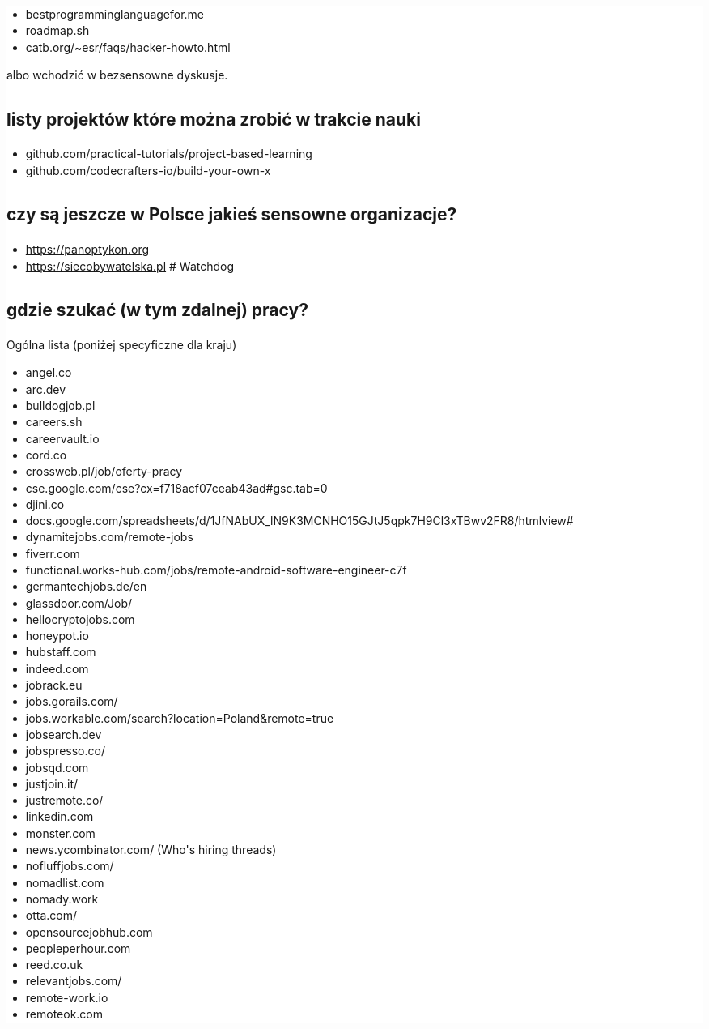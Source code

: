   - bestprogramminglanguagefor.me
  - roadmap.sh
  - catb.org/\~esr/faqs/hacker-howto.html

albo wchodzić w bezsensowne dyskusje.

<a id="listy-projekt%C3%B3w-kt%C3%B3re-mo%C5%BCna-zrobi%C4%87-w-trakcie-nauki"></a>
## listy projektów które można zrobić w trakcie nauki

  - github.com/practical-tutorials/project-based-learning
  - github.com/codecrafters-io/build-your-own-x

<a id="czy-s%C4%85-jeszcze-w-polsce-jakie%C5%9B-sensowne-organizacje"></a>
## czy są jeszcze w Polsce jakieś sensowne organizacje?

  - https://panoptykon.org
  - https://siecobywatelska.pl # Watchdog


<a id="gdzie-szuka%C4%87-w-tym-zdalnej-pracy"></a>
## gdzie szukać (w tym zdalnej) pracy?

  Ogólna lista (poniżej specyficzne dla kraju)

  - angel.co
  - arc.dev
  - bulldogjob.pl
  - careers.sh
  - careervault.io
  - cord.co
  - crossweb.pl/job/oferty-pracy
  - cse.google.com/cse?cx=f718acf07ceab43ad#gsc.tab=0
  - djini.co
  - docs.google.com/spreadsheets/d/1JfNAbUX\_lN9K3MCNHO15GJtJ5qpk7H9Cl3xTBwv2FR8/htmlview#
  - dynamitejobs.com/remote-jobs
  - fiverr.com
  - functional.works-hub.com/jobs/remote-android-software-engineer-c7f
  - germantechjobs.de/en
  - glassdoor.com/Job/
  - hellocryptojobs.com
  - honeypot.io
  - hubstaff.com
  - indeed.com
  - jobrack.eu
  - jobs.gorails.com/
  - jobs.workable.com/search?location=Poland&remote=true
  - jobsearch.dev
  - jobspresso.co/
  - jobsqd.com
  - justjoin.it/
  - justremote.co/
  - linkedin.com
  - monster.com
  - news.ycombinator.com/ (Who's hiring threads)
  - nofluffjobs.com/
  - nomadlist.com
  - nomady.work
  - otta.com/
  - opensourcejobhub.com
  - peopleperhour.com
  - reed.co.uk
  - relevantjobs.com/
  - remote-work.io
  - remoteok.com